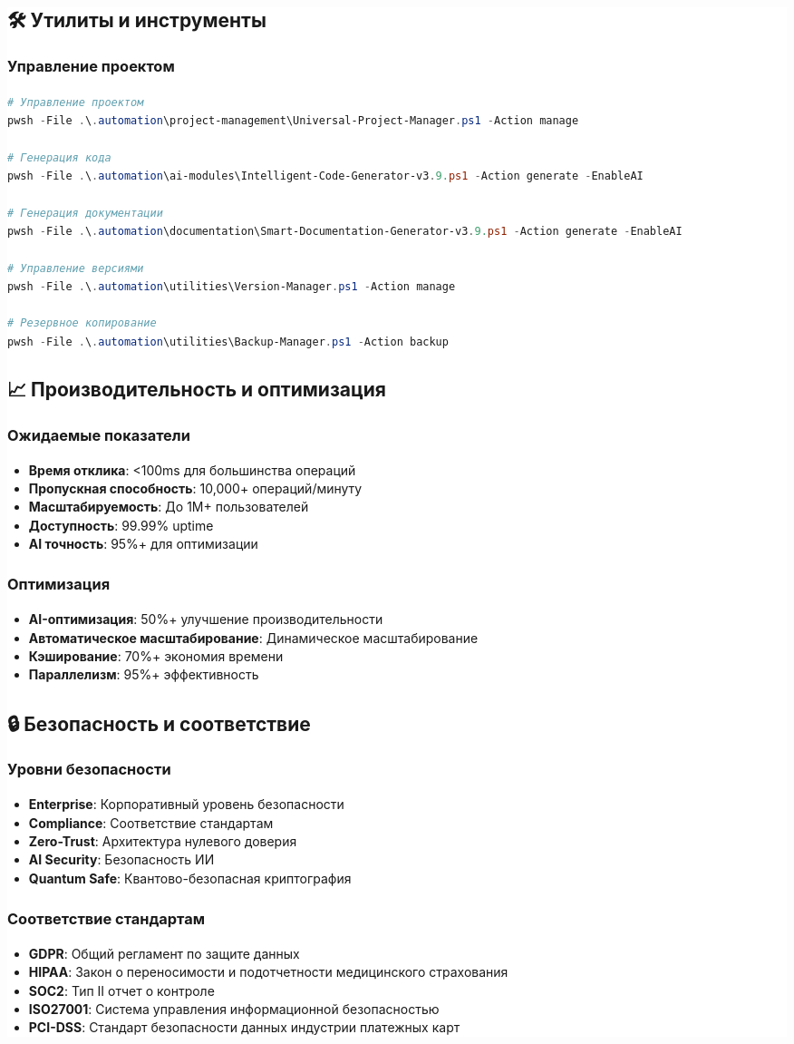 ## 🛠️ Утилиты и инструменты

### Управление проектом
```powershell
# Управление проектом
pwsh -File .\.automation\project-management\Universal-Project-Manager.ps1 -Action manage

# Генерация кода
pwsh -File .\.automation\ai-modules\Intelligent-Code-Generator-v3.9.ps1 -Action generate -EnableAI

# Генерация документации
pwsh -File .\.automation\documentation\Smart-Documentation-Generator-v3.9.ps1 -Action generate -EnableAI

# Управление версиями
pwsh -File .\.automation\utilities\Version-Manager.ps1 -Action manage

# Резервное копирование
pwsh -File .\.automation\utilities\Backup-Manager.ps1 -Action backup
```

## 📈 Производительность и оптимизация

### Ожидаемые показатели
- **Время отклика**: <100ms для большинства операций
- **Пропускная способность**: 10,000+ операций/минуту
- **Масштабируемость**: До 1M+ пользователей
- **Доступность**: 99.99% uptime
- **AI точность**: 95%+ для оптимизации

### Оптимизация
- **AI-оптимизация**: 50%+ улучшение производительности
- **Автоматическое масштабирование**: Динамическое масштабирование
- **Кэширование**: 70%+ экономия времени
- **Параллелизм**: 95%+ эффективность

## 🔒 Безопасность и соответствие

### Уровни безопасности
- **Enterprise**: Корпоративный уровень безопасности
- **Compliance**: Соответствие стандартам
- **Zero-Trust**: Архитектура нулевого доверия
- **AI Security**: Безопасность ИИ
- **Quantum Safe**: Квантово-безопасная криптография

### Соответствие стандартам
- **GDPR**: Общий регламент по защите данных
- **HIPAA**: Закон о переносимости и подотчетности медицинского страхования
- **SOC2**: Тип II отчет о контроле
- **ISO27001**: Система управления информационной безопасностью
- **PCI-DSS**: Стандарт безопасности данных индустрии платежных карт
